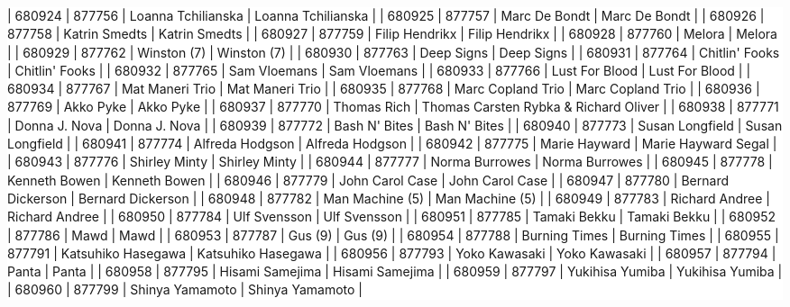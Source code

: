 | 680924 | 877756 | Loanna Tchilianska | Loanna Tchilianska |
| 680925 | 877757 | Marc De Bondt | Marc De Bondt |
| 680926 | 877758 | Katrin Smedts | Katrin Smedts |
| 680927 | 877759 | Filip Hendrikx | Filip Hendrikx |
| 680928 | 877760 | Melora | Melora |
| 680929 | 877762 | Winston (7) | Winston (7) |
| 680930 | 877763 | Deep Signs | Deep Signs |
| 680931 | 877764 | Chitlin' Fooks | Chitlin' Fooks |
| 680932 | 877765 | Sam Vloemans | Sam Vloemans |
| 680933 | 877766 | Lust For Blood | Lust For Blood |
| 680934 | 877767 | Mat Maneri Trio | Mat Maneri Trio |
| 680935 | 877768 | Marc Copland Trio | Marc Copland Trio |
| 680936 | 877769 | Akko Pyke | Akko Pyke |
| 680937 | 877770 | Thomas Rich | Thomas Carsten Rybka & Richard Oliver |
| 680938 | 877771 | Donna J. Nova | Donna J. Nova |
| 680939 | 877772 | Bash N' Bites | Bash N' Bites |
| 680940 | 877773 | Susan Longfield | Susan Longfield |
| 680941 | 877774 | Alfreda Hodgson | Alfreda Hodgson |
| 680942 | 877775 | Marie Hayward | Marie Hayward Segal |
| 680943 | 877776 | Shirley Minty | Shirley Minty |
| 680944 | 877777 | Norma Burrowes | Norma Burrowes |
| 680945 | 877778 | Kenneth Bowen | Kenneth Bowen |
| 680946 | 877779 | John Carol Case | John Carol Case |
| 680947 | 877780 | Bernard Dickerson | Bernard Dickerson |
| 680948 | 877782 | Man Machine (5) | Man Machine (5) |
| 680949 | 877783 | Richard Andree | Richard Andree |
| 680950 | 877784 | Ulf Svensson | Ulf Svensson |
| 680951 | 877785 | Tamaki Bekku | Tamaki Bekku |
| 680952 | 877786 | Mawd | Mawd |
| 680953 | 877787 | Gus (9) | Gus (9) |
| 680954 | 877788 | Burning Times | Burning Times |
| 680955 | 877791 | Katsuhiko Hasegawa | Katsuhiko Hasegawa |
| 680956 | 877793 | Yoko Kawasaki | Yoko Kawasaki |
| 680957 | 877794 | Panta | Panta |
| 680958 | 877795 | Hisami Samejima | Hisami Samejima |
| 680959 | 877797 | Yukihisa Yumiba | Yukihisa Yumiba |
| 680960 | 877799 | Shinya Yamamoto | Shinya Yamamoto |